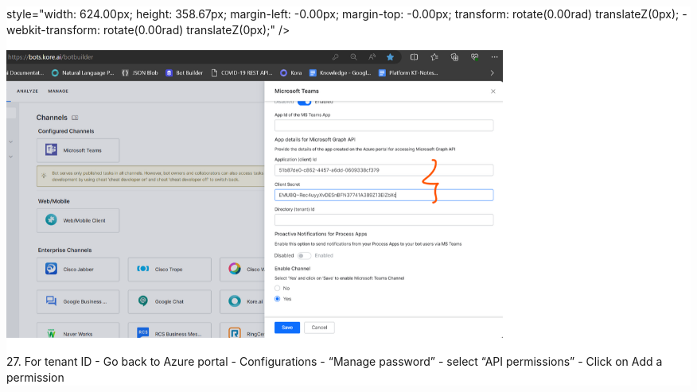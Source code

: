 style="width: 624.00px; height: 358.67px; margin-left: -0.00px; margin-top: -0.00px; transform: rotate(0.00rad) translateZ(0px); -webkit-transform: rotate(0.00rad) translateZ(0px);" /></span>

<span class="c0"></span>

<span class="c0"></span>

<span style="overflow: hidden; display: inline-block; margin: 0.00px 0.00px; border: 0.00px solid #000000; transform: rotate(0.00rad) translateZ(0px); -webkit-transform: rotate(0.00rad) translateZ(0px); width: 624.00px; height: 362.67px;"><img src="images/image23.png"
style="width: 624.00px; height: 362.67px; margin-left: -0.00px; margin-top: -0.00px; transform: rotate(0.00rad) translateZ(0px); -webkit-transform: rotate(0.00rad) translateZ(0px);" /></span>

<span class="c0"></span>

<span class="c0">27. For tenant ID - Go back to Azure portal -
Configurations - “Manage password” - select “API permissions” - Click on
Add a permission</span>

<span class="c0"></span>
